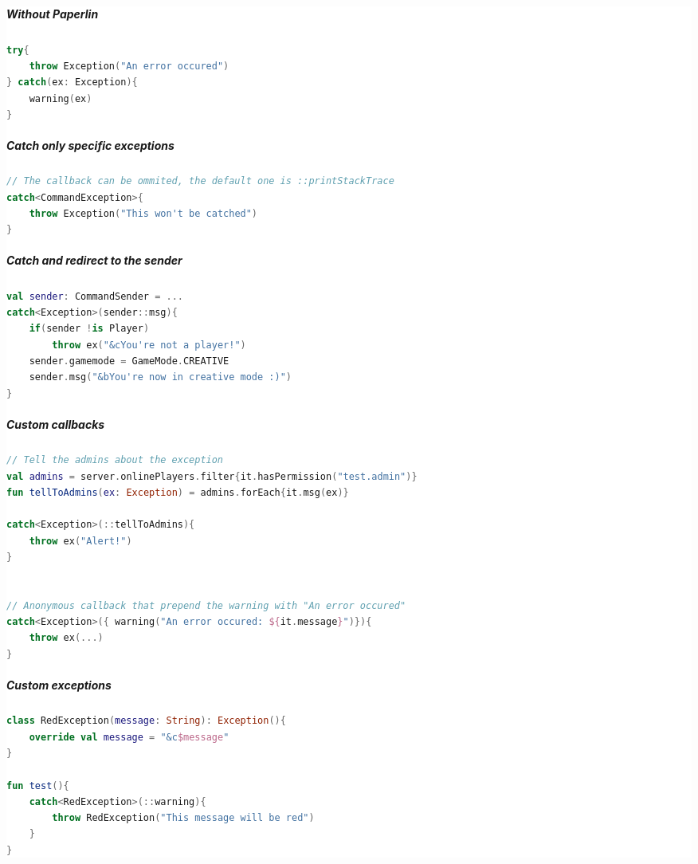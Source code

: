 ##### Without Paperlin
```kotlin
try{
    throw Exception("An error occured")
} catch(ex: Exception){
    warning(ex)
}
```

##### Catch only specific exceptions
```kotlin
// The callback can be ommited, the default one is ::printStackTrace
catch<CommandException>{
    throw Exception("This won't be catched")
}
```

##### Catch and redirect to the sender
```kotlin
val sender: CommandSender = ...
catch<Exception>(sender::msg){
    if(sender !is Player)
        throw ex("&cYou're not a player!")
    sender.gamemode = GameMode.CREATIVE
    sender.msg("&bYou're now in creative mode :)")
}
```

##### Custom callbacks
```kotlin
// Tell the admins about the exception
val admins = server.onlinePlayers.filter{it.hasPermission("test.admin")}
fun tellToAdmins(ex: Exception) = admins.forEach{it.msg(ex)}

catch<Exception>(::tellToAdmins){
    throw ex("Alert!")
}


// Anonymous callback that prepend the warning with "An error occured"
catch<Exception>({ warning("An error occured: ${it.message}")}){
    throw ex(...)
}
```

##### Custom exceptions
```kotlin
class RedException(message: String): Exception(){
    override val message = "&c$message"
}

fun test(){
    catch<RedException>(::warning){
        throw RedException("This message will be red")
    }    
}
```

